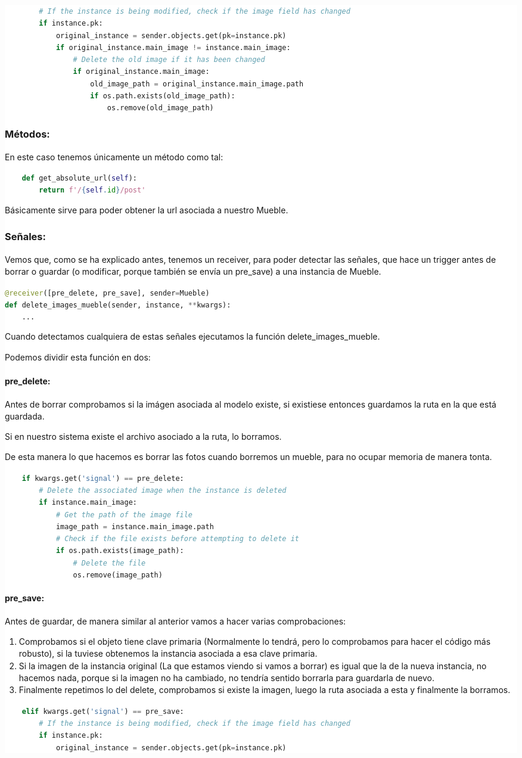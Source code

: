 ```Python
        # If the instance is being modified, check if the image field has changed
        if instance.pk:
            original_instance = sender.objects.get(pk=instance.pk)
            if original_instance.main_image != instance.main_image:
                # Delete the old image if it has been changed
                if original_instance.main_image:
                    old_image_path = original_instance.main_image.path
                    if os.path.exists(old_image_path):
                        os.remove(old_image_path)

```
### Métodos:
En este caso tenemos únicamente un método como tal:
```Python
    def get_absolute_url(self):
        return f'/{self.id}/post'
```
Básicamente sirve para poder obtener la url asociada a nuestro Mueble.
### Señales:
Vemos que, como se ha explicado antes, tenemos un receiver, para poder detectar las señales, que hace un trigger antes de borrar o guardar (o modificar, porque también se envía un pre_save) a una instancia de Mueble.
```Python
@receiver([pre_delete, pre_save], sender=Mueble)
def delete_images_mueble(sender, instance, **kwargs):
	...
```
Cuando detectamos cualquiera de estas señales ejecutamos la función delete_images_mueble.

Podemos dividir esta función en dos:
#### pre_delete:
Antes de borrar comprobamos si la imágen asociada al modelo existe, si existiese entonces guardamos la ruta en la que está guardada.

Si en nuestro sistema existe el archivo asociado a la ruta, lo borramos.

De esta manera lo que hacemos es borrar las fotos cuando borremos un mueble, para no ocupar memoria de manera tonta.
```Python
    if kwargs.get('signal') == pre_delete:
        # Delete the associated image when the instance is deleted
        if instance.main_image:
            # Get the path of the image file
            image_path = instance.main_image.path
            # Check if the file exists before attempting to delete it
            if os.path.exists(image_path):
                # Delete the file
                os.remove(image_path)
```
#### pre_save:
Antes de guardar, de manera similar al anterior vamos a hacer varias comprobaciones:
1. Comprobamos si el objeto tiene clave primaria (Normalmente lo tendrá, pero lo comprobamos para hacer el código más robusto), si la tuviese obtenemos la instancia asociada a esa clave primaria.
2. Si la imagen de la instancia original (La que estamos viendo si vamos a borrar) es igual que la de la nueva instancia, no hacemos nada, porque si la imagen no ha cambiado, no tendría sentido borrarla para guardarla de nuevo.
3. Finalmente repetimos lo del delete, comprobamos si existe la imagen, luego la ruta asociada a esta y finalmente la borramos.
```Python
    elif kwargs.get('signal') == pre_save:
        # If the instance is being modified, check if the image field has changed
        if instance.pk:
            original_instance = sender.objects.get(pk=instance.pk)
```
